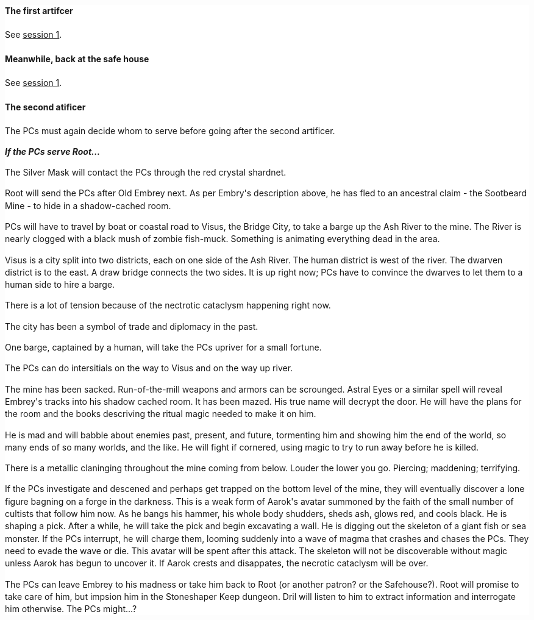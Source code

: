 #### The first artifcer

See [session 1](session-1-spoilers.md).

#### Meanwhile, back at the safe house

See [session 1](session-1-spoilers.md).

#### The second atificer

The PCs must again decide whom to serve before going after the second artificer. 

***If the PCs serve Root...***

The Silver Mask will contact the PCs through the red crystal shardnet. 

Root will send the PCs after Old Embrey next. As per Embry's description above, he has fled to an ancestral claim - the Sootbeard Mine - to hide in a shadow-cached room.

PCs will have to travel by boat or coastal road to Visus, the Bridge City, to take a barge up the Ash River to the mine. The River is nearly clogged with a black mush of zombie fish-muck. Something is animating everything dead in the area.

Visus is a city split into two districts, each on one side of the Ash River. The human district is west of the river. The dwarven district is to the east. A draw bridge connects the two sides. It is up right now; PCs have to convince the dwarves to let them to a human side to hire a barge.

There is a lot of tension because of the nectrotic cataclysm happening right now.

The city has been a symbol of trade and diplomacy in the past.

One barge, captained by a human, will take the PCs upriver for a small fortune.

The PCs can do intersitials on the way to Visus and on the way up river.

The mine has been sacked. Run-of-the-mill weapons and armors can be scrounged. Astral Eyes or a similar spell will reveal Embrey's tracks into his shadow cached room. It has been mazed. His true name will decrypt the door. He will have the plans for the room and the books descriving the ritual magic needed to make it on him.

He is mad and will babble about enemies past, present, and future, tormenting him and showing him the end of the world, so many ends of so many worlds, and the like. He will fight if cornered, using magic to try to run away before he is killed.

There is a metallic claninging throughout the mine coming from below. Louder the lower you go. Piercing; maddening; terrifying.

If the PCs investigate and descened and perhaps get trapped on the bottom level of the mine, they will eventually discover a lone figure bagning on a forge in the darkness. This is a weak form of Aarok's avatar summoned by the faith of the small number of cultists that follow him now. As he bangs his hammer, his whole body shudders, sheds ash, glows red, and cools black. He is shaping a pick. After a while, he will take the pick and begin excavating a wall. He is digging out the skeleton of a giant fish or sea monster. If the PCs interrupt, he will charge them, looming suddenly into a wave of magma that crashes and chases the PCs. They need to evade the wave or die. This avatar will be spent after this attack. The skeleton will not be discoverable without magic unless Aarok has begun to uncover it. If Aarok crests and disappates, the necrotic cataclysm will be over. 

The PCs can leave Embrey to his madness or take him back to Root (or another patron? or the Safehouse?). Root will promise to take care of him, but impsion him in the Stoneshaper Keep dungeon. Dril will listen to him to extract information and interrogate him otherwise. The PCs might...?
